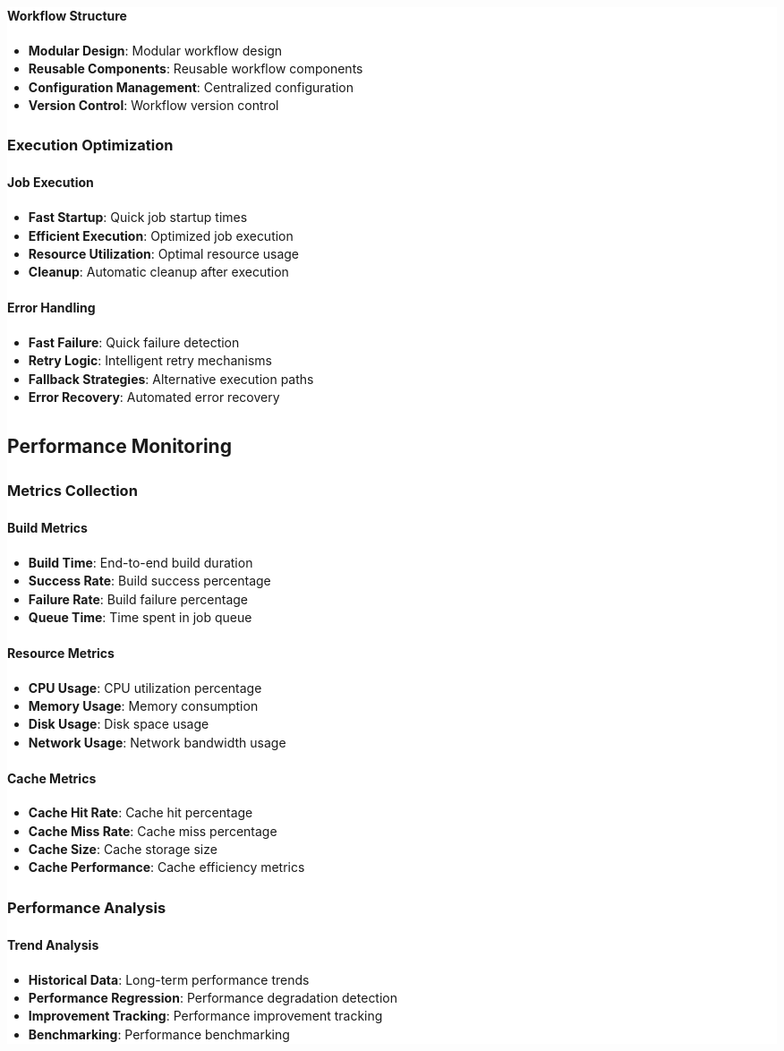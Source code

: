 #### Workflow Structure
- **Modular Design**: Modular workflow design
- **Reusable Components**: Reusable workflow components
- **Configuration Management**: Centralized configuration
- **Version Control**: Workflow version control

### Execution Optimization

#### Job Execution
- **Fast Startup**: Quick job startup times
- **Efficient Execution**: Optimized job execution
- **Resource Utilization**: Optimal resource usage
- **Cleanup**: Automatic cleanup after execution

#### Error Handling
- **Fast Failure**: Quick failure detection
- **Retry Logic**: Intelligent retry mechanisms
- **Fallback Strategies**: Alternative execution paths
- **Error Recovery**: Automated error recovery

## Performance Monitoring

### Metrics Collection

#### Build Metrics
- **Build Time**: End-to-end build duration
- **Success Rate**: Build success percentage
- **Failure Rate**: Build failure percentage
- **Queue Time**: Time spent in job queue

#### Resource Metrics
- **CPU Usage**: CPU utilization percentage
- **Memory Usage**: Memory consumption
- **Disk Usage**: Disk space usage
- **Network Usage**: Network bandwidth usage

#### Cache Metrics
- **Cache Hit Rate**: Cache hit percentage
- **Cache Miss Rate**: Cache miss percentage
- **Cache Size**: Cache storage size
- **Cache Performance**: Cache efficiency metrics

### Performance Analysis

#### Trend Analysis
- **Historical Data**: Long-term performance trends
- **Performance Regression**: Performance degradation detection
- **Improvement Tracking**: Performance improvement tracking
- **Benchmarking**: Performance benchmarking
